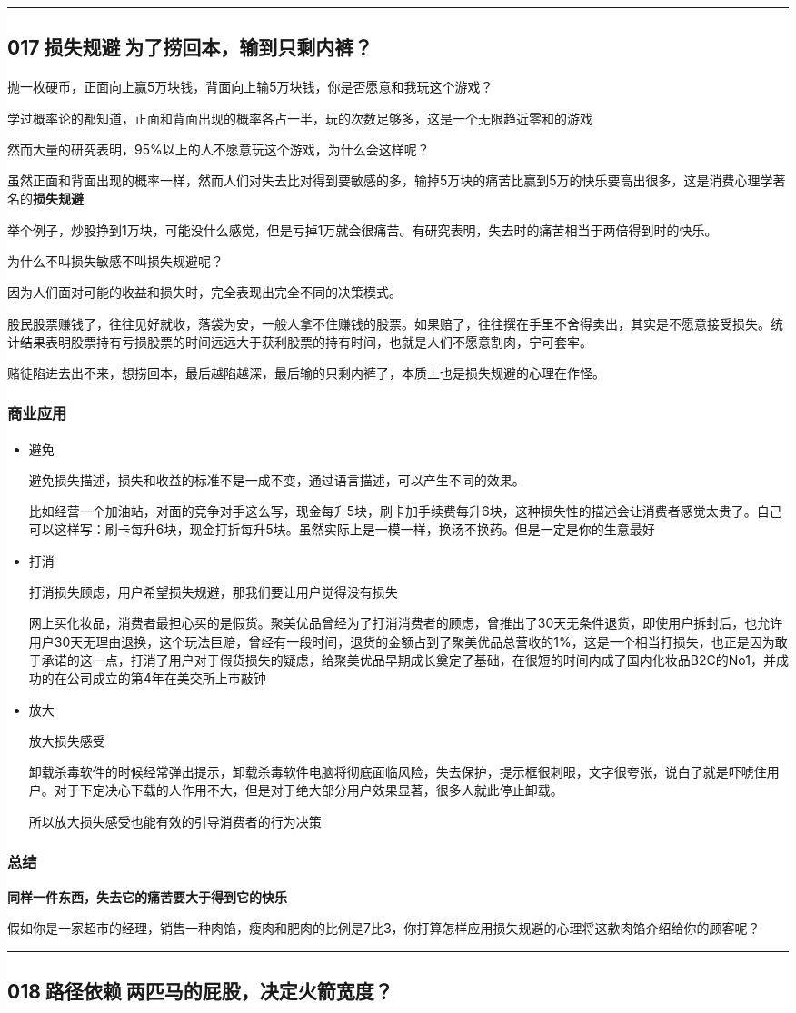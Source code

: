 	
---

## 017 损失规避 为了捞回本，输到只剩内裤？


抛一枚硬币，正面向上赢5万块钱，背面向上输5万块钱，你是否愿意和我玩这个游戏？

学过概率论的都知道，正面和背面出现的概率各占一半，玩的次数足够多，这是一个无限趋近零和的游戏

然而大量的研究表明，95%以上的人不愿意玩这个游戏，为什么会这样呢？

虽然正面和背面出现的概率一样，然而人们对失去比对得到要敏感的多，输掉5万块的痛苦比赢到5万的快乐要高出很多，这是消费心理学著名的**损失规避**

举个例子，炒股挣到1万块，可能没什么感觉，但是亏掉1万就会很痛苦。有研究表明，失去时的痛苦相当于两倍得到时的快乐。

为什么不叫损失敏感不叫损失规避呢？

因为人们面对可能的收益和损失时，完全表现出完全不同的决策模式。

股民股票赚钱了，往往见好就收，落袋为安，一般人拿不住赚钱的股票。如果赔了，往往撰在手里不舍得卖出，其实是不愿意接受损失。统计结果表明股票持有亏损股票的时间远远大于获利股票的持有时间，也就是人们不愿意割肉，宁可套牢。

赌徒陷进去出不来，想捞回本，最后越陷越深，最后输的只剩内裤了，本质上也是损失规避的心理在作怪。

### 商业应用

- 避免

	避免损失描述，损失和收益的标准不是一成不变，通过语言描述，可以产生不同的效果。
	
	比如经营一个加油站，对面的竞争对手这么写，现金每升5块，刷卡加手续费每升6块，这种损失性的描述会让消费者感觉太贵了。自己可以这样写：刷卡每升6块，现金打折每升5块。虽然实际上是一模一样，换汤不换药。但是一定是你的生意最好

- 打消

	打消损失顾虑，用户希望损失规避，那我们要让用户觉得没有损失
	
	网上买化妆品，消费者最担心买的是假货。聚美优品曾经为了打消消费者的顾虑，曾推出了30天无条件退货，即使用户拆封后，也允许用户30天无理由退换，这个玩法巨赔，曾经有一段时间，退货的金额占到了聚美优品总营收的1%，这是一个相当打损失，也正是因为敢于承诺的这一点，打消了用户对于假货损失的疑虑，给聚美优品早期成长奠定了基础，在很短的时间内成了国内化妆品B2C的No1，并成功的在公司成立的第4年在美交所上市敲钟

- 放大

	放大损失感受
	
	卸载杀毒软件的时候经常弹出提示，卸载杀毒软件电脑将彻底面临风险，失去保护，提示框很刺眼，文字很夸张，说白了就是吓唬住用户。对于下定决心下载的人作用不大，但是对于绝大部分用户效果显著，很多人就此停止卸载。
	
	所以放大损失感受也能有效的引导消费者的行为决策
	
### 总结

**同样一件东西，失去它的痛苦要大于得到它的快乐**

假如你是一家超市的经理，销售一种肉馅，瘦肉和肥肉的比例是7比3，你打算怎样应用损失规避的心理将这款肉馅介绍给你的顾客呢？

--- 

## 018 路径依赖 两匹马的屁股，决定火箭宽度？
